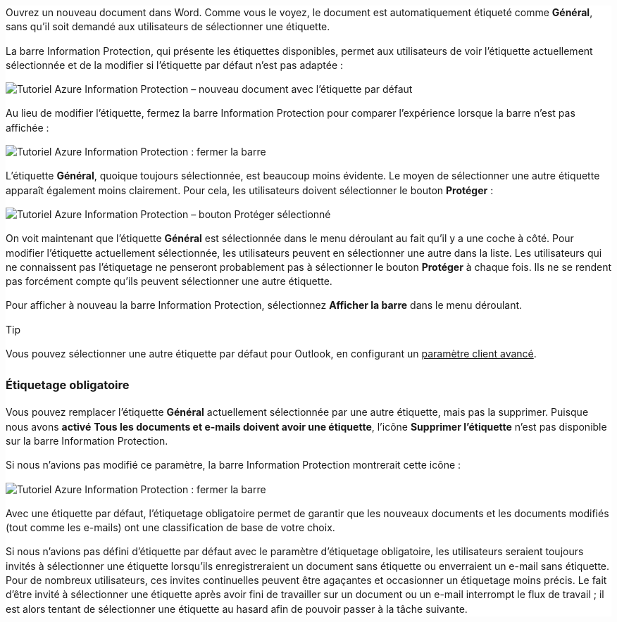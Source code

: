 Ouvrez un nouveau document dans Word. Comme vous le voyez, le document est automatiquement étiqueté comme **Général**, sans qu’il soit demandé aux utilisateurs de sélectionner une étiquette. 

La barre Information Protection, qui présente les étiquettes disponibles, permet aux utilisateurs de voir l’étiquette actuellement sélectionnée et de la modifier si l’étiquette par défaut n’est pas adaptée :

![Tutoriel Azure Information Protection – nouveau document avec l’étiquette par défaut](./media/defaultlabel-word.png)

Au lieu de modifier l’étiquette, fermez la barre Information Protection pour comparer l’expérience lorsque la barre n’est pas affichée :

![Tutoriel Azure Information Protection : fermer la barre](./media/infoprotect-bar-close.png)

L’étiquette **Général**, quoique toujours sélectionnée, est beaucoup moins évidente. Le moyen de sélectionner une autre étiquette apparaît également moins clairement. Pour cela, les utilisateurs doivent sélectionner le bouton **Protéger** :

![Tutoriel Azure Information Protection – bouton Protéger sélectionné](./media/infoprotect-protectbutton-pulldown.png)

On voit maintenant que l’étiquette **Général** est sélectionnée dans le menu déroulant au fait qu’il y a une coche à côté. Pour modifier l’étiquette actuellement sélectionnée, les utilisateurs peuvent en sélectionner une autre dans la liste. Les utilisateurs qui ne connaissent pas l’étiquetage ne penseront probablement pas à sélectionner le bouton **Protéger** à chaque fois. Ils ne se rendent pas forcément compte qu’ils peuvent sélectionner une autre étiquette.

Pour afficher à nouveau la barre Information Protection, sélectionnez **Afficher la barre** dans le menu déroulant.

> [!TIP]
> Vous pouvez sélectionner une autre étiquette par défaut pour Outlook, en configurant un [paramètre client avancé](./rms-client/client-admin-guide-customizations.md#set-a-different-default-label-for-outlook).

### <a name="mandatory-labeling"></a>Étiquetage obligatoire

Vous pouvez remplacer l’étiquette **Général** actuellement sélectionnée par une autre étiquette, mais pas la supprimer. Puisque nous avons **activé** **Tous les documents et e-mails doivent avoir une étiquette**, l’icône **Supprimer l’étiquette** n’est pas disponible sur la barre Information Protection. 

Si nous n’avions pas modifié ce paramètre, la barre Information Protection montrerait cette icône :

![Tutoriel Azure Information Protection : fermer la barre](./media/infoprotect-deletelabel-icon.png)

Avec une étiquette par défaut, l’étiquetage obligatoire permet de garantir que les nouveaux documents et les documents modifiés (tout comme les e-mails) ont une classification de base de votre choix. 

Si nous n’avions pas défini d’étiquette par défaut avec le paramètre d’étiquetage obligatoire, les utilisateurs seraient toujours invités à sélectionner une étiquette lorsqu’ils enregistreraient un document sans étiquette ou enverraient un e-mail sans étiquette. Pour de nombreux utilisateurs, ces invites continuelles peuvent être agaçantes et occasionner un étiquetage moins précis. Le fait d’être invité à sélectionner une étiquette après avoir fini de travailler sur un document ou un e-mail interrompt le flux de travail ; il est alors tentant de sélectionner une étiquette au hasard afin de pouvoir passer à la tâche suivante.

